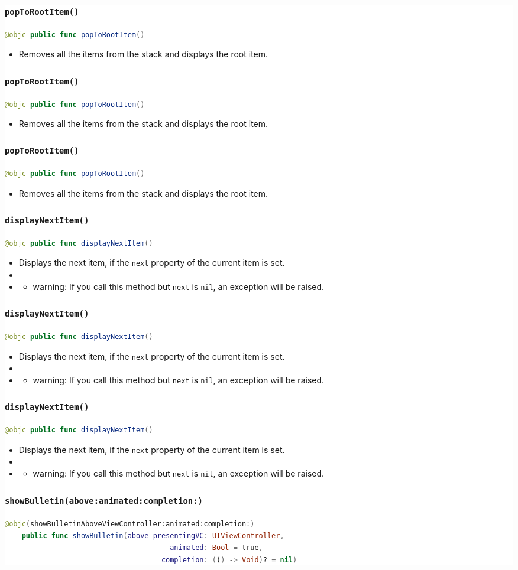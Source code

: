 ### `popToRootItem()`

``` swift
@objc public func popToRootItem() 
```

  - Removes all the items from the stack and displays the root item.

### `popToRootItem()`

``` swift
@objc public func popToRootItem() 
```

  - Removes all the items from the stack and displays the root item.

### `popToRootItem()`

``` swift
@objc public func popToRootItem() 
```

  - Removes all the items from the stack and displays the root item.

### `displayNextItem()`

``` swift
@objc public func displayNextItem() 
```

  - Displays the next item, if the `next` property of the current item is set.
  - 
  -   - warning: If you call this method but `next` is `nil`, an exception will be raised.

### `displayNextItem()`

``` swift
@objc public func displayNextItem() 
```

  - Displays the next item, if the `next` property of the current item is set.
  - 
  -   - warning: If you call this method but `next` is `nil`, an exception will be raised.

### `displayNextItem()`

``` swift
@objc public func displayNextItem() 
```

  - Displays the next item, if the `next` property of the current item is set.
  - 
  -   - warning: If you call this method but `next` is `nil`, an exception will be raised.

### `showBulletin(above:animated:completion:)`

``` swift
@objc(showBulletinAboveViewController:animated:completion:)
    public func showBulletin(above presentingVC: UIViewController,
                                       animated: Bool = true,
                                     completion: (() -> Void)? = nil) 
```
